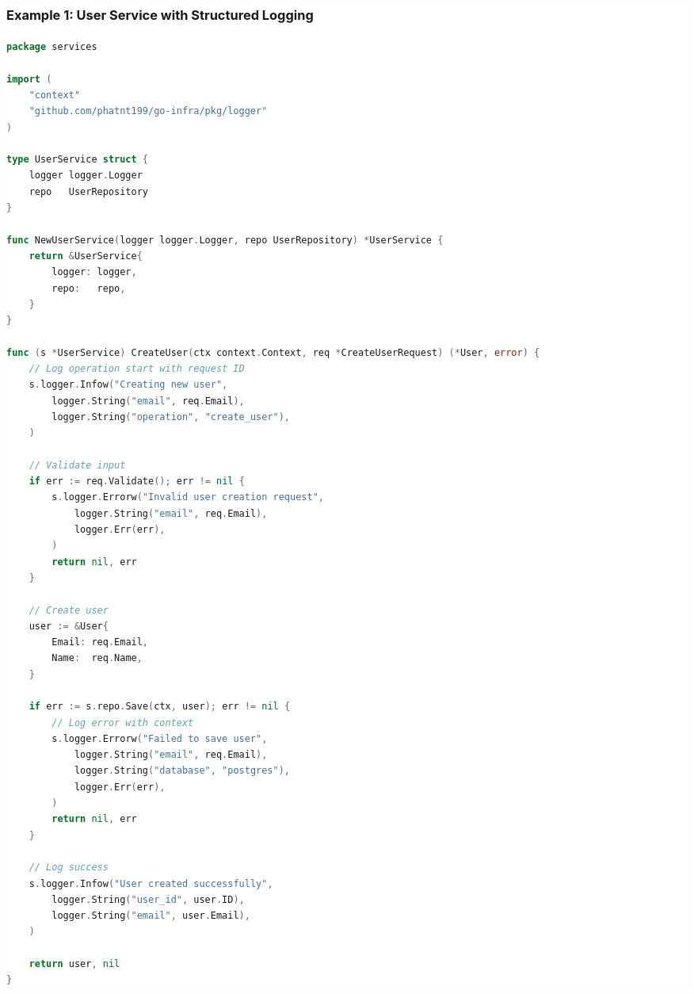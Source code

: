 ### Example 1: User Service with Structured Logging

```go
package services

import (
    "context"
    "github.com/phatnt199/go-infra/pkg/logger"
)

type UserService struct {
    logger logger.Logger
    repo   UserRepository
}

func NewUserService(logger logger.Logger, repo UserRepository) *UserService {
    return &UserService{
        logger: logger,
        repo:   repo,
    }
}

func (s *UserService) CreateUser(ctx context.Context, req *CreateUserRequest) (*User, error) {
    // Log operation start with request ID
    s.logger.Infow("Creating new user",
        logger.String("email", req.Email),
        logger.String("operation", "create_user"),
    )

    // Validate input
    if err := req.Validate(); err != nil {
        s.logger.Errorw("Invalid user creation request",
            logger.String("email", req.Email),
            logger.Err(err),
        )
        return nil, err
    }

    // Create user
    user := &User{
        Email: req.Email,
        Name:  req.Name,
    }

    if err := s.repo.Save(ctx, user); err != nil {
        // Log error with context
        s.logger.Errorw("Failed to save user",
            logger.String("email", req.Email),
            logger.String("database", "postgres"),
            logger.Err(err),
        )
        return nil, err
    }

    // Log success
    s.logger.Infow("User created successfully",
        logger.String("user_id", user.ID),
        logger.String("email", user.Email),
    )

    return user, nil
}

```
